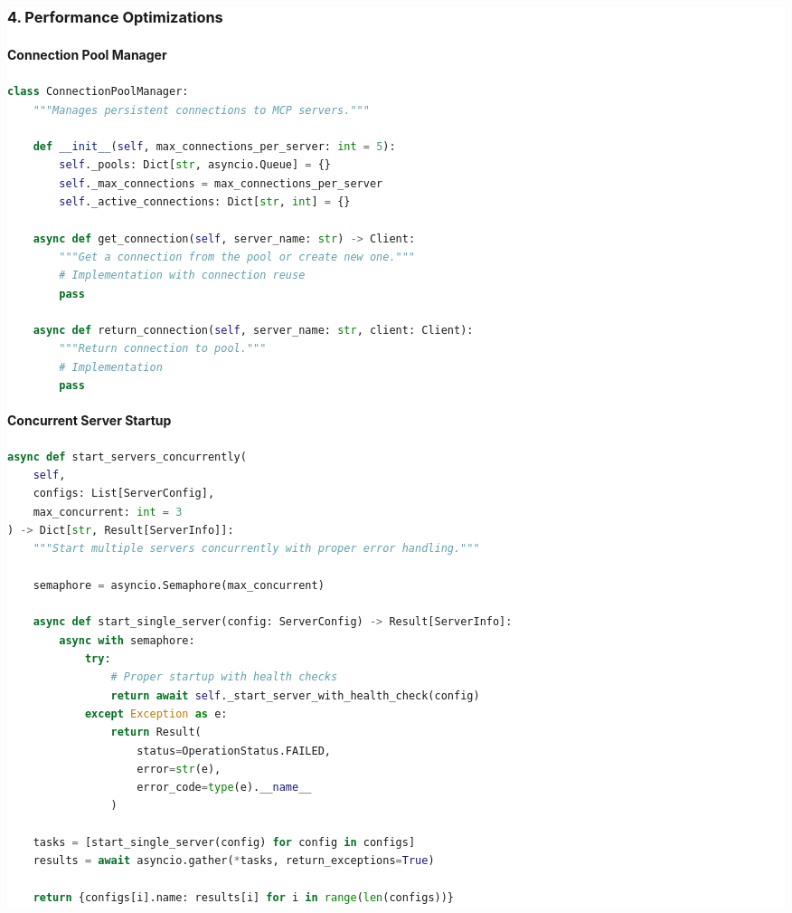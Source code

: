### 4. **Performance Optimizations**

#### Connection Pool Manager
```python
class ConnectionPoolManager:
    """Manages persistent connections to MCP servers."""
    
    def __init__(self, max_connections_per_server: int = 5):
        self._pools: Dict[str, asyncio.Queue] = {}
        self._max_connections = max_connections_per_server
        self._active_connections: Dict[str, int] = {}
    
    async def get_connection(self, server_name: str) -> Client:
        """Get a connection from the pool or create new one."""
        # Implementation with connection reuse
        pass
    
    async def return_connection(self, server_name: str, client: Client):
        """Return connection to pool."""
        # Implementation
        pass
```

#### Concurrent Server Startup
```python
async def start_servers_concurrently(
    self, 
    configs: List[ServerConfig],
    max_concurrent: int = 3
) -> Dict[str, Result[ServerInfo]]:
    """Start multiple servers concurrently with proper error handling."""
    
    semaphore = asyncio.Semaphore(max_concurrent)
    
    async def start_single_server(config: ServerConfig) -> Result[ServerInfo]:
        async with semaphore:
            try:
                # Proper startup with health checks
                return await self._start_server_with_health_check(config)
            except Exception as e:
                return Result(
                    status=OperationStatus.FAILED,
                    error=str(e),
                    error_code=type(e).__name__
                )
    
    tasks = [start_single_server(config) for config in configs]
    results = await asyncio.gather(*tasks, return_exceptions=True)
    
    return {configs[i].name: results[i] for i in range(len(configs))}
```
